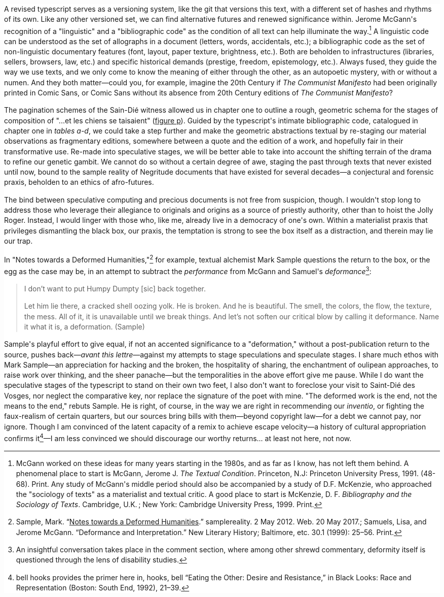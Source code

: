A revised typescript serves as a versioning system, like the git that versions this text, with a different set of hashes and rhythms of its own. Like any other versioned set, we can find alternative futures and renewed significance within. Jerome McGann's recognition of a "linguistic" and a "bibliographic code" as the condition of all text can help illuminate the way.[^b3] A linguistic code can be understood as the set of allographs in a document (letters, words, accidentals, etc.); a bibliographic code as the set of non-linguistic documentary features (font, layout, paper texture, brightness, etc.). Both are beholden to infrastructures (libraries, sellers, browsers, law, etc.) and specific historical demands (prestige, freedom, epistemology, etc.). Always fused, they guide the way we use texts, and we only come to know the meaning of either through the other, as an autopoetic mystery, with or without a numen. And they both matter—could you, for example, imagine the 20th Century if *The Communist Manifesto* had been originally printed in Comic Sans, or Comic Sans without its absence from 20th Century editions of *The Communist Manifesto*?

The pagination schemes of the Sain-Dié witness allowed us in chapter one to outline a rough, geometric schema for the stages of composition of "...et les chiens se taisaient" ([figure p]({{site.baseurl}}/images/fig-p-full.png)). Guided by the typescript's intimate bibliographic code, catalogued in chapter one in *tables a-d*, we could take a step further and make the geometric abstractions textual by re-staging our material observations as fragmentary editions, somewhere between a quote and the edition of a work, and hopefully fair in their transformative use. Re-made into speculative stages, we will be better able to take into account the shifting terrain of the drama to refine our genetic gambit. We cannot do so without a certain degree of awe, staging the past through texts that never existed until now, bound to the sample reality of Negritude documents that have existed for several decades—a conjectural and forensic praxis, beholden to an ethics of afro-futures.

The bind between speculative computing and precious documents is not free from suspicion, though. I wouldn't stop long to address those who leverage their allegiance to originals and origins as a source of priestly authority, other than to hoist the Jolly Roger. Instead, I would linger with those who, like me, already live in a democracy of one's own. Within a materialist praxis that privileges dismantling the black box, our praxis, the temptation is strong to see the box itself as a distraction, and therein may lie our trap. 

In "Notes towards a Deformed Humanities,"[^b10] for example, textual alchemist Mark Sample questions the return to the box, or the egg as the case may be, in an attempt to subtract the *performance* from McGann and Samuel's *deformance*[^b9]:

> I don’t want to put Humpy Dumpty <span style="font-style:normal;">[sic]</span> back together.
>
> Let him lie there, a cracked shell oozing yolk. He is broken. And he is beautiful. The smell, the colors, the flow, the texture, the mess. All of it, it is unavailable until we break things. And let’s not soften our critical blow by calling it deformance. Name it what it is, a deformation. <span style="font-style:normal;">(Sample)</span>

Sample's playful effort to give equal, if not an accented significance to a "deformation," without a post-publication return to the source, pushes back—*avant this lettre*—against my attempts to stage speculations and speculate stages. I share much ethos with Mark Sample—an appreciation for hacking and the broken, the hospitality of sharing, the enchantment of oulipean approaches, to raise work over thinking, and the sheer panache—but the temporalities in the above effort give me pause. While I do want the speculative stages of the typescript to stand on their own two feet, I also don't want to foreclose your visit to Saint-Dié des Vosges, nor neglect the comparative key, nor replace the signature of the poet with mine. "The deformed work is the end, not the means to the end," rebuts Sample. He is right, of course, in the way we are right in recommending our *inventio*, or fighting the faux-realism of certain quarters, but our sources bring bills with them—beyond copyright law—for a debt we cannot pay, nor ignore. Though I am convinced of the latent capacity of a remix to achieve escape velocity—a history of cultural appropriation confirms it[^68]—I am less convinced we should discourage our worthy returns... at least not here, not now. 


[^git]: As [Wikipedia](https://en.wikipedia.org/wiki/Git)—itself heavily versioned—would have it, "Git is a distributed version-control system for tracking changes in source code during software development. It is designed for coordinating work among programmers, but it can be used to track changes in any set of files. Its goals include speed, data integrity, and support for distributed, non-linear workflows." 
[^b1]: I was happy to see the familiar face of Stanford's *[Mapping the Republic of Letters](http://republicofletters.stanford.edu/)* in the exhibit, among a few other examples of digital humanities.
[^b2]: The irony of this sentence and the ones that follow does not escape me: If you know how git works, you didn't need me to tell you how to do this, and if you don't, this sentence remains completely superfluous.
[^b3]: McGann worked on these ideas for many years starting in the 1980s, and as far as I know, has not left them behind. A phenomenal place to start is McGann, Jerome J. *The Textual Condition*. Princeton, N.J: Princeton University Press, 1991. (48-68). Print. Any study of McGann's middle period should also be accompanied by a study of D.F. McKenzie, who approached the "sociology of texts" as a materialist and textual critic. A good place to start is McKenzie, D. F. *Bibliography and the Sociology of Texts*. Cambridge, U.K. ; New York: Cambridge University Press, 1999. Print.
[^b4]: Shall we call ours The Digital Antrumpocene?
[^b5]: The designation comes from a draft made available to the public as [a Google Doc](https://docs.google.com/document/d/1aKtMon5LE7tRMOLo41HNDKrfEThp2nFLduLAPJ5Vvy4/edit) by Kraus herself, to be included soon in Kraus, Kari. "Finding Fault Lines: An Approach to Speculative Design," *The Routledge Companion to Media Studies and Digital Humanities*. Sayers, Jentery, ed. 1 edition. Routledge, 2017. (Forthcoming).
[^b6]: Kraus, Kari. “[Conjectural Criticism: Computing Past and Future Texts](9http://www.digitalhumanities.org/dhq/vol/3/4/000069/000069.html).” 3.4 (2009): Digital Humanities Quarterly. Web. Accessed 20 May 2017. Kraus is referring here to Ramsey, Stephen. "Algorithmic Criticism." *Companion to Digital Literary Studies* (Blackwell Companions to Literature and Culture). Ed. Schreibman, Susan, and Ray Siemens. Oxford: Blackwell Publishing Professional, 2008. Print.
[^b7]: CSS and LaTeX files provide excellent documentation for this phenomenon. Last week, regaling with fellow traveler Dennis Tenen, the subject turned to the slippery two-way slope between the analog and the digital. In his recently published monograph, *Plain Text: The Poetics of Computation*, Tenen argues that the "properties that make media 'digital' or 'analog', reveal themselves to be neither universal nor essential to the medium. The medium is not the message."(30) What we find instead is a case-specific relay between the two in both computational and paper-based media at different scales, exemplified by the split of the sign across various surfaces (magnetic drives, carbon paper, cables, screen, etc.). The greatest trick the allograph ever pulled was to convince the world the \~60 Hertz flicker did not exist. Along those lines, it occurred to me that no digital humanist we knew of had yet tried to data mine CSS files online to distant read the autographic surface of the screen. I was only half-joking.
[^b9]: An insightful conversation takes place in the comment section, where among other shrewd commentary, deformity itself is questioned through the lens of disability studies.
[^b10]: Sample, Mark. “[Notes towards a Deformed Humanities](http://www.samplereality.com/2012/05/02/notes-towards-a-deformed-humanities/).” samplereality. 2 May 2012. Web. 20 May 2017.; Samuels, Lisa, and Jerome McGann. “Deformance and Interpretation.” New Literary History; Baltimore, etc. 30.1 (1999): 25–56. Print.
[^b11]: Nelson, Alondra. “Introduction: Future Texts.” Social Text 20.2 (2002): 1–15. Print.
[^b12]: See, Davis, Gregson. Aimé Césaire. New York: Cambridge UP, 1997. Print. Cambridge Studies in African and Caribbean Literature. (128-129); Leiner, Jacqueline. “Entretien avec Aimé Césaire.” Tropiques. Paris: Éditions Jean-Michel Place, 1978. (v–xxiv). Print; Bailey, Marianne Wichmann. The Ritual Theater of Aimé Césaire: Mythic Structures of the Dramatic Imagination. Tübingen: Gunter Narr Verlag, 1992. Print. Études Littéraires Françaises 49. (109). 
[^b13]: Melsan, Annick Thebia. “The Liberating Power of Words: An Interview with Poet Aimé Césaire.” Journal of Pan African Studies 2.4 (2008): 17. Print.
[^b14]: In both cases, I owe an enormous debt of gratitude to ITEM and l'Agence Universitaire de la Francophonie. 
[^b15]: In this stemma I only focus on the branch that leads to the speculative stages studied in this chapter. Many other transformations from the original TEI have already been produced in other branches, including the branch belonging to my diplomatic edition of the text published in *Césaire, Aimé. Poésie, théâtre, essais et discours.* Ed. Albert-James Arnold. Paris: CNRS, 2014. Print. Planète libre.
[^b19]: [Ha, ha, ha. Words, nothing but words: not three, but a thousand words, Toussaint... Oh, my friend, my naive friend, would you like money? Titles? Land? Would you like to be field marshall? Grandee like Biassou? King... that's it... you will be King... I swear you will be King.]
[^b20]: [My voice crumples words of silk.]
[^b21]: [I am afraid, I am alone/my forests have no ears]
[^b22]: [Christopher Columbus II, the same: Leave your mother! Abandon her! Leave your family! Leave, leave your mother! Your country is the Will of God. All that prevents you from leaving is your true enemy. //Christopher Columbus I: Will I leave my father and my mother? Will I leave my country? All of this appears mixed on the screen.]
[^b23]: [The Recitress (sorrowful): 300,000 men, shackles broken, descend on the town with rabid howls... The port is covered by whites who attempt to gain the stranded ships... Oh, the boats capsize... (As she is talking, all of this is taking shape on the screen.)]
[^b24]: Walsh, John Patrick. Free and French in the Caribbean: Toussaint Louverture, Aimé Césaire, and Narratives of Loyal Opposition. Bloomington: Indiana University Press, 2013. Print.
[^21]: \[Go back inside, girls, playtime is over, the orbits of death push their fiery eyes through the pale mica\]
[^22]: \[Is it a riddle?\]
[^23]: This is the French equivalent of “Boo” in English. In other words, the girls are imitating the sounds of ghosts in mock-scary.
[^24]: We can't say with certainty how `P2` originally began because we are missing the first two pages.
[^25]: \[(At that moment darkness engulfs the stage; gunshots; discordant cries; gradually, the disturbance settles down; when the light returns, the decor has changed; the black camp in the middle of a forest. Meeting of black chiefs and white deputies.)\]
[^26]: \[(In the chasm of fright, a vast collective prison peopled with *nègres,* all contenders for madness and death; thirtieth day of the famine, the torture and the delirium.)\]
[^27]: On page `P1.15` we find, for example, a stage direction describing the smell of blood, and another, immediately after, describing the silence that falls on the stage as rigid and funereal. On the last page we find one of the most fascinating stage directions in the whole typescript and I discuss it directly later in the chapter. Page `P1.15` and the last page, `P1.20` (40), also share another peculiarity in addition to their extra-theatrical stage directions. They are the only two pages in `P1` without any dark pencil corrections. We should note also that half of the parentheses around stage directions in `P1` were added in pencil, especially on the first 6 pages, pages `P1.12` (32), `P1.17` (33) and `P1.18` (34). An argument can be made that these pages represent yet an earlier stage than the rest. Page `P1.15` and `P1.20` are, of course, probably the latest additions to `P1`.
[^29]: Philippe François Rouxel, vicomte de Blanchelande, was governor of Saint-Domingue when the revolution began. The reference places the action around the end of 1791, right before Toussaint and other rebels met with the governor for fruitless negotiations. Unlike the Blanchelande of the drama, whose head ended up on a pike, the historical Blanchelande returned safely to France in September of 1792, where in 1793 his head ended up in a basket.
[^30]: \[A sinister and buffoonish gathering, full of bombast and cruelty.\]
[^31]: In a later revision, Boukman gets crossed out in dark pencil, leaving Toussaint to build an army by himself.
[^32]: The historical Dutty Boukman was killed in November of 1791, and as far as I know, he did not fight alongside Toussaint. The ceremony of Bois Caïman, led by Boukman, took place on August 14, 1791. Toussaint is not documented at the ceremony that sparked the revolt cum revolution. What we do know is that he joined as doctor to the troops under the command of  Georges Biassou, a few weeks after the revolt had caught on. In December 1791, after Boukman's passing, he plays an important role in negotiations with the French Governor, marking the beginning of his historical rise to prominence. 
[^33]: Jean Jacques Dessalines was the most important leader of the revolution besides Toussaint Louverture.
[^34]: Ironically, the more ‘avant-garde’ version of 1946 will reclaim all three Aristotelian units of time, space and action.
[^35]: The song is mockingly reprized on page `P1.15` (35) by the vengeful crowds of slaves.
[^36]: To listen to the song and learn more about its history, you can visit the excellent digital archive [Du Temps des cerises aux Feuilles mortes](http://www.dutempsdescerisesauxfeuillesmortes.net/fiches_bio/mayol/repertoire/rep_mayol_a.htm#martinique). To simply read the lyrics, follow [this link](https://genius.com/Mayol-a-la-martinique-lyrics).
[^37]: \[As she speaks, all of it is drawn on the screen\]
[^38]: American audiences may recognize Méliès from Martin Scorsese's 2011 film *Hugo*, an adaptation of the 2007 illustrated novel *The Invention of Hugo Cabret* by Brian Selznick.
[^39]: See for example, Owusu-Sarpong, *Le Temps historique dans l’œuvre théâtrale d’Aimé Césaire*, Quebec: Editions Naaman, 1986. There have even been at least two doctoral thesis written on the subject: Hawkes, Sophie. “The Drama of Liberation: A Comparative Study of Aimé Césaire's Theater; A Translation of Césaire's 'And the Dogs Were Silent'” New York University, 1988. and Alhamdou, Ali. “Conceptualisation De la liberté dans les théâtres de Bertolt Brecht et dʼAimé Césaire.” 1999 : Toulousse
[^40]: Laforgue, Pierre. “[Césaire et Claudel : une cantate à deux voix.](http://www.paul-claudel.net/bulletin/bulletin-de-la-societe-paul-claudel-n%C2%B0205)” Bulletin de la Société Paul Claudel 205 (2016). 
[^41]: Claudel, Paul. *Le Livre de Christophe Colomb.* Ed. Michel Lioure, Paris: Gallimard (2005) p.208
[^42]: For a well-rounded analysis of the role of intermediation in Claudel and Piscator see Plana, Muriel. Roman, théâtre, cinéma : adaptations, hybridations et dialogue des arts. Rosny-sous-Bois (Seine-Saint-Denis): Bréal, 2004. Print.
[^43]: Columbus also makes an important apparition in Jahn's adaptation. The echoes between Jahn's contributions in the 1950's and the early text, which Jahn never saw, continue to amaze me.
[^44]: \[In the back of the stage\]
[^45]: \[All of this appears mixed together on the screen\]
[^46]: \[The silence already poisons every fiber/Half-swallowed hieroglyphic gestures signal/The plowing and seeding of corpses\]
[^47]: \[The Reciter: A whistle… The blacks exit from the brushes with a great uproar. The cutlasses clash and they are raised again and they clash in the reel of exasperation.\]
[^49]: \[The Chorus: My eye is gilded with sovereign visions… Toussaint makes his solemn entry in Santo Domingo. The *cabildo* hands him the keys to the city.\] Césaire misspells the Spanish word *cabildo* (twice). A *cabildo* was a Spanish form of local government best understood as a colonial administrative council. It was indeed a Spanish *cabildo* in Hispaniola which surrendered to Toussaint Louverture in 1801.
[^50]: \[The scene is at Saint Domingue…at the time of the French Revolution\]
[^51]: \[The Chorus: Hurrah! The English have lost… Our batteries of approach sweep their ramparts… our breaching artillery is in place… Saint-Marc cracks… like a rotten ship.\]
[^52]: \[Toussaint: ~~I had brought~~ I will bring this country to the knowledge/ of itself,/ I ~~familiarized~~ will familiarize this land with its secret demons/~~lit~~ I will light the craters of helodermes and cymbals/the symphonies of an unknown hell, splendid/infested with haughty nostalgias.\]
[^53]: \[On the margins of jolting waves, I march on the water of turning Springs; I perceive high up my sentinel eyes. Foolproof, insomnia grows like the disobedience along the free temples of the woman with amphora, Aquarius, Aquarius germ tempest, kettle.\]
[^54]: The king in question could be a reference to Napoleon who by 1801 was already in power. The choice of king is not at all surprising since that word will become a grab-all for all forms of supreme rule in the drama. In the following scene in particular, it is precisely that title which is offered to Toussaint.
[^55]: \[Voices of temptation\]
[^56]: \[The grand University Professor: Glory and renown for Toussaint Louverture, educator of the masses! Leave it to Villaret-Joyeuse to close the schools in neighboring Martinique and cynically declare: “Ignorance is a necessary bond for men chained by violence or withered by prejudice.”\]
[^57]: Other possibilities are Sylvain, Benito. Étude Historique Sur Le Sort Des Indigènes Dans Les Colonies D’exploitation. \[Paris\]: Univ. de Paris., 1901. 153. Print; or Locqueneuille, Scarsez de. L’esclavage; Ses Promoteurs Et Ses adversaires: Notes Et Documents Pour Servir À L'histoire De L'esclavage Dans Ses Rapports avec Le Catholicisme, Le Protestantisme Et Les Principes De 89. \[Paris\]: L. Grandmont-Donders, imprimeur-libraire, 1890. 318. Print.
[^58]: [tentacular apostrophes], [scholarly ruses], [the ship-wreckers' cow]. The last one refers to legends from Bretagne of hungry coast dwellers who tricked ships to the reefs in order to spoil the wreck. Some legends speak of hanging lamps on cows' horns at night to make them look like ship lights in order to pull off the caper.
[^59]: For a summary of some of the 20th century debates on the function of the chorus in classical Greek tragedy see Weiner, Albert. “The Function of the Tragic Greek Chorus.” Theatre Journal 32.2 (1980): 205–212. JSTOR. Web.
[^60]: Kitto, H. D. F. (Humphrey Davy Findley). Greek Tragedy : A Literary Study. Garden City, N.Y. : Doubleday, 1954. Internet Archive. Web. 23 June 2017. (63)
[^61]: From the famous closing paragraph of Chapter 9 of Nietszche's "Birth of Tragedy."
[^62]: Césaire, Aimé. “Poésie et connaissance.” Cahiers d’Haïti 2.5 (1944): 14–19. Print.
[^63]: [In the time when cognizance was a co-nascent, in the Claudelian sense of the word] In French, as in English, the kinship between *connaissance* and *co-naissance* comes from word play rather than etymology, which in proto-Indo-European would take us to recognition, not birth. 
[^64]: These lines originally appeared in my contribution to the Nietzsche 13/13 seminars held at Columbia University (2016-2017), "[Repairing Nietzsche in Césaire: A few damned notes](http://blogs.law.columbia.edu/nietzsche1313/repairing-nietzsche-in-cesaire-a-few-damned-notes/)."
[^65]: [Long live vengeance. Long live freedom./The mountains will tremble like a tooth caught between forceps. The stars will crash on the ground their pregnant woman front.]
[^66]: [This country bites: open mouth of a fire throat, convergence of fire hooks on the rump of bad America.]
[^67]: [That which belongs to me: some thousand morbidities that spin inside the island gourd; and that which belongs to me: the arched archipelago like the disquieted desire to negate yourself ... and the flanks secreting towards Europe the good liquor of a Gulf Stream, one of them the incandescence by which the Equator tightropes towards Africa.]; from Césaire, Aimé. “Cahier d’un retour au pays natal.” Volontés 20 (1939): 23–51. Print. 
[^68]: bell hooks provides the primer here in, hooks, bell “Eating the Other: Desire and Resistance,” in Black Looks: Race and Representation (Boston: South End, 1992), 21–39.
[^n3]: Noland, Carrie. *Voices of Négritude in Modernist Print." Columbia University Press. 2015 (72)
